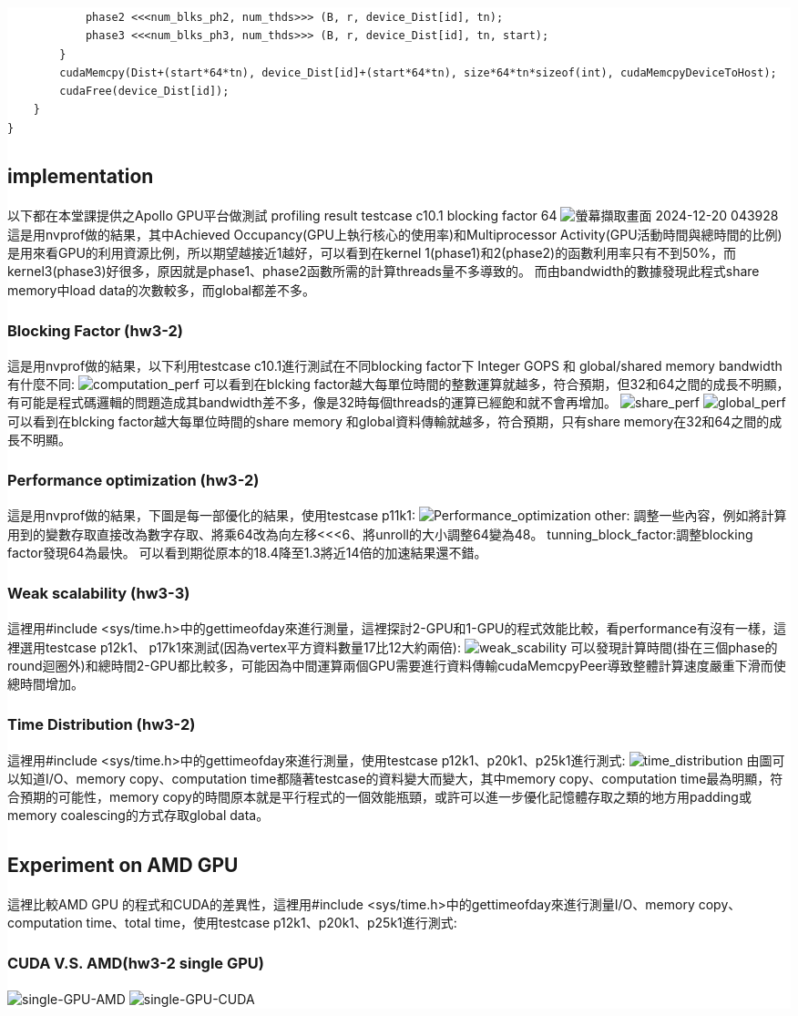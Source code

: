 ```=
            phase2 <<<num_blks_ph2, num_thds>>> (B, r, device_Dist[id], tn);
            phase3 <<<num_blks_ph3, num_thds>>> (B, r, device_Dist[id], tn, start);
        }
        cudaMemcpy(Dist+(start*64*tn), device_Dist[id]+(start*64*tn), size*64*tn*sizeof(int), cudaMemcpyDeviceToHost);
        cudaFree(device_Dist[id]);
    }
}
```
## implementation
以下都在本堂課提供之Apollo GPU平台做測試
profiling result
testcase	c10.1
blocking factor 64
![螢幕擷取畫面 2024-12-20 043928](https://hackmd.io/_uploads/r1no4WGryl.png)
這是用nvprof做的結果，其中Achieved Occupancy(GPU上執行核心的使用率)和Multiprocessor Activity(GPU活動時間與總時間的比例)是用來看GPU的利用資源比例，所以期望越接近1越好，可以看到在kernel 1(phase1)和2(phase2)的函數利用率只有不到50%，而kernel3(phase3)好很多，原因就是phase1、phase2函數所需的計算threads量不多導致的。
而由bandwidth的數據發現此程式share memory中load data的次數較多，而global都差不多。

### Blocking Factor (hw3-2)
這是用nvprof做的結果，以下利用testcase c10.1進行測試在不同blocking factor下 Integer GOPS 和 global/shared memory bandwidth有什麼不同:
![computation_perf](https://hackmd.io/_uploads/BJK5vbMrkx.png)
可以看到在blcking factor越大每單位時間的整數運算就越多，符合預期，但32和64之間的成長不明顯，有可能是程式碼邏輯的問題造成其bandwidth差不多，像是32時每個threads的運算已經飽和就不會再增加。
![share_perf](https://hackmd.io/_uploads/S1iOu-GBkx.png)
![global_perf](https://hackmd.io/_uploads/ryAd_-zr1x.png)
可以看到在blcking factor越大每單位時間的share memory 和global資料傳輸就越多，符合預期，只有share memory在32和64之間的成長不明顯。
### Performance optimization (hw3-2)
這是用nvprof做的結果，下圖是每一部優化的結果，使用testcase p11k1:
![Performance_optimization](https://hackmd.io/_uploads/rkQiYWMr1e.png)
other: 調整一些內容，例如將計算用到的變數存取直接改為數字存取、將乘64改為向左移<<<6、將unroll的大小調整64變為48。
tunning_block_factor:調整blocking factor發現64為最快。
可以看到期從原本的18.4降至1.3將近14倍的加速結果還不錯。
### Weak scalability (hw3-3)
這裡用#include <sys/time.h>中的gettimeofday來進行測量，這裡探討2-GPU和1-GPU的程式效能比較，看performance有沒有一樣，這裡選用testcase p12k1、	p17k1來測試(因為vertex平方資料數量17比12大約兩倍):
![weak_scability](https://hackmd.io/_uploads/SJB22-MHyl.png)
可以發現計算時間(掛在三個phase的round迴圈外)和總時間2-GPU都比較多，可能因為中間運算兩個GPU需要進行資料傳輸cudaMemcpyPeer導致整體計算速度嚴重下滑而使總時間增加。
### Time Distribution (hw3-2)
這裡用#include <sys/time.h>中的gettimeofday來進行測量，使用testcase p12k1、p20k1、p25k1進行測式:
![time_distribution](https://hackmd.io/_uploads/r1ftkMfHyl.png)
由圖可以知道I/O、memory copy、computation time都隨著testcase的資料變大而變大，其中memory copy、computation time最為明顯，符合預期的可能性，memory copy的時間原本就是平行程式的一個效能瓶頸，或許可以進一步優化記憶體存取之類的地方用padding或memory coalescing的方式存取global data。
## Experiment on AMD GPU
這裡比較AMD GPU 的程式和CUDA的差異性，這裡用#include <sys/time.h>中的gettimeofday來進行測量I/O、memory copy、computation time、total time，使用testcase p12k1、p20k1、p25k1進行測式:
### CUDA V.S. AMD(hw3-2 single GPU)
![single-GPU-AMD](https://hackmd.io/_uploads/rJ5V7MGr1x.png)
![single-GPU-CUDA](https://hackmd.io/_uploads/ry5EQMMBJx.png)